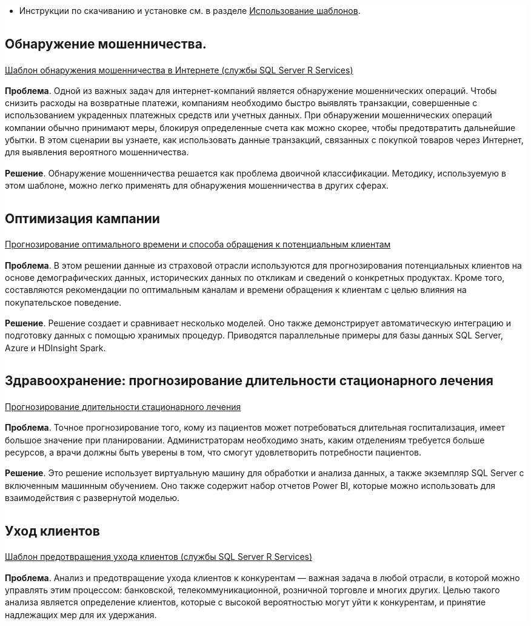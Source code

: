 + Инструкции по скачиванию и установке см. в разделе [Использование шаблонов](#bkmk_HowTo).

## <a name="fraud-detection"></a>Обнаружение мошенничества.

[Шаблон обнаружения мошенничества в Интернете (службы SQL Server R Services)](https://github.com/Microsoft/r-server-fraud-detection)

**Проблема**. Одной из важных задач для интернет-компаний является обнаружение мошеннических операций. Чтобы снизить расходы на возвратные платежи, компаниям необходимо быстро выявлять транзакции, совершенные с использованием украденных платежных средств или учетных данных. При обнаружении мошеннических операций компании обычно принимают меры, блокируя определенные счета как можно скорее, чтобы предотвратить дальнейшие убытки. В этом сценарии вы узнаете, как использовать данные транзакций, связанных с покупкой товаров через Интернет, для выявления вероятного мошенничества.

**Решение**.  Обнаружение мошенничества решается как проблема двоичной классификации. Методику, используемую в этом шаблоне, можно легко применять для обнаружения мошенничества в других сферах.


## <a name="campaign-optimization"></a>Оптимизация кампании

[Прогнозирование оптимального времени и способа обращения к потенциальным клиентам](https://microsoft.github.io/r-server-campaign-optimization/)

**Проблема**. В этом решении данные из страховой отрасли используются для прогнозирования потенциальных клиентов на основе демографических данных, исторических данных по откликам и сведений о конкретных продуктах.  Кроме того, составляются рекомендации по оптимальным каналам и времени обращения к клиентам с целью влияния на покупательское поведение.

**Решение**. Решение создает и сравнивает несколько моделей. Оно также демонстрирует автоматическую интеграцию и подготовку данных с помощью хранимых процедур. Приводятся параллельные примеры для базы данных SQL Server, Azure и HDInsight Spark. 

## <a name="health-care-predict-length-of-stay-in-hospital"></a>Здравоохранение: прогнозирование длительности стационарного лечения 

[Прогнозирование длительности стационарного лечения](https://gallery.cortanaintelligence.com/Solution/Predicting-Length-of-Stay-in-Hospitals-1)

**Проблема**. Точное прогнозирование того, кому из пациентов может потребоваться длительная госпитализация, имеет большое значение при планировании. Администраторам необходимо знать, каким отделениям требуется больше ресурсов, а врачи должны быть уверены в том, что смогут удовлетворить потребности пациентов.

**Решение**. Это решение использует виртуальную машину для обработки и анализа данных, а также экземпляр SQL Server с включенным машинным обучением. Оно также содержит набор отчетов Power BI, которые можно использовать для взаимодействия с развернутой моделью.

## <a name="customer-churn"></a>Уход клиентов

[Шаблон предотвращения ухода клиентов (службы SQL Server R Services)](https://github.com/Microsoft/SQL-Server-R-Services-Samples/blob/master/Churn/README.md)

**Проблема**. Анализ и предотвращение ухода клиентов к конкурентам — важная задача в любой отрасли, в которой можно управлять этим процессом: банковской, телекоммуникационной, розничной торговле и многих других. Целью такого анализа является определение клиентов, которые с высокой вероятностью могут уйти к конкурентам, и принятие надлежащих мер для их удержания.

